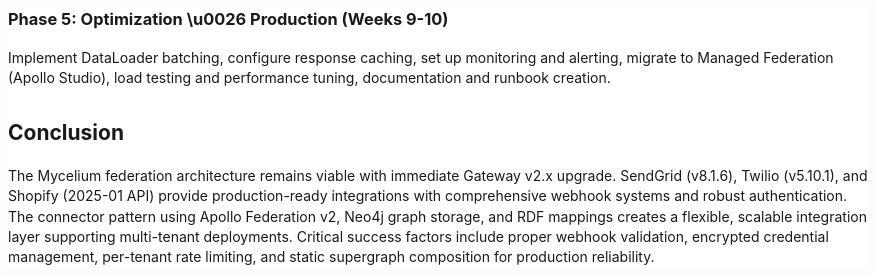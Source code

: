 ### Phase 5: Optimization \u0026 Production (Weeks 9-10)

Implement DataLoader batching, configure response caching, set up monitoring and alerting, migrate to Managed Federation (Apollo Studio), load testing and performance tuning, documentation and runbook creation.

## Conclusion

The Mycelium federation architecture remains viable with immediate Gateway v2.x upgrade. SendGrid (v8.1.6), Twilio (v5.10.1), and Shopify (2025-01 API) provide production-ready integrations with comprehensive webhook systems and robust authentication. The connector pattern using Apollo Federation v2, Neo4j graph storage, and RDF mappings creates a flexible, scalable integration layer supporting multi-tenant deployments. Critical success factors include proper webhook validation, encrypted credential management, per-tenant rate limiting, and static supergraph composition for production reliability.